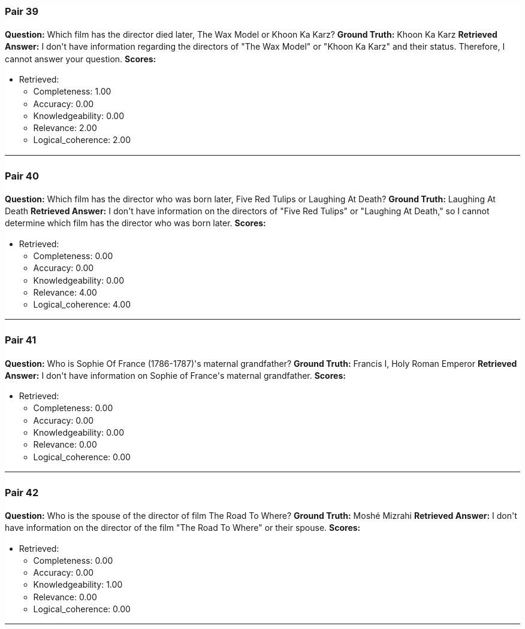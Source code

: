 
### Pair 39
**Question:** Which film has the director died later, The Wax Model or Khoon Ka Karz?
**Ground Truth:** Khoon Ka Karz
**Retrieved Answer:** I don't have information regarding the directors of "The Wax Model" or "Khoon Ka Karz" and their status. Therefore, I cannot answer your question.
**Scores:**
- Retrieved:
  - Completeness: 1.00
  - Accuracy: 0.00
  - Knowledgeability: 0.00
  - Relevance: 2.00
  - Logical_coherence: 2.00

---

### Pair 40
**Question:** Which film has the director who was born later, Five Red Tulips or Laughing At Death?
**Ground Truth:** Laughing At Death
**Retrieved Answer:** I don't have information on the directors of "Five Red Tulips" or "Laughing At Death," so I cannot determine which film has the director who was born later.
**Scores:**
- Retrieved:
  - Completeness: 0.00
  - Accuracy: 0.00
  - Knowledgeability: 0.00
  - Relevance: 4.00
  - Logical_coherence: 4.00

---

### Pair 41
**Question:** Who is Sophie Of France (1786-1787)'s maternal grandfather?
**Ground Truth:** Francis I, Holy Roman Emperor
**Retrieved Answer:** I don't have information on Sophie of France's maternal grandfather.
**Scores:**
- Retrieved:
  - Completeness: 0.00
  - Accuracy: 0.00
  - Knowledgeability: 0.00
  - Relevance: 0.00
  - Logical_coherence: 0.00

---

### Pair 42
**Question:** Who is the spouse of the director of film The Road To Where?
**Ground Truth:** Moshé Mizrahi
**Retrieved Answer:** I don't have information on the director of the film "The Road To Where" or their spouse.
**Scores:**
- Retrieved:
  - Completeness: 0.00
  - Accuracy: 0.00
  - Knowledgeability: 1.00
  - Relevance: 0.00
  - Logical_coherence: 0.00

---